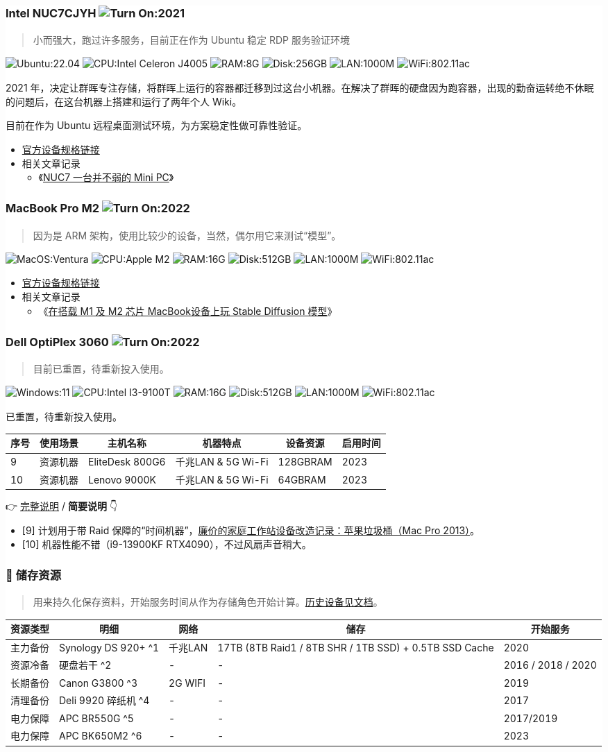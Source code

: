 ### Intel NUC7CJYH ![Turn On:2021](https://img.shields.io/badge/Turn%20On-2021-brightgreen?style=flat-square)

> 小而强大，跑过许多服务，目前正在作为 Ubuntu 稳定 RDP 服务验证环境

![Ubuntu:22.04](https://img.shields.io/badge/Ubuntu-22.04-brightgreen?style=flat-square&logo=ubuntu) ![CPU:Intel Celeron J4005](https://img.shields.io/badge/CPU-Intel%20Celeron%20J4005(2C2T,%202.0GHz)-brightgreen?style=flat-square&logo=intel) ![RAM:8G](https://img.shields.io/badge/RAM-8GB-brightgreen?style=flat-square) ![Disk:256GB](https://img.shields.io/badge/Disk-256GB-brightgreen?style=flat-square) ![LAN:1000M](https://img.shields.io/badge/LAN-1000M-brightgreen?style=flat-square) ![WiFi:802.11ac](https://img.shields.io/badge/WiFi-802.11ac-brightgreen?style=flat-square)

2021 年，决定让群晖专注存储，将群晖上运行的容器都迁移到过这台小机器。在解决了群晖的硬盘因为跑容器，出现的勤奋运转绝不休眠的问题后，在这台机器上搭建和运行了两年个人 Wiki。

目前在作为 Ubuntu 远程桌面测试环境，为方案稳定性做可靠性验证。

- [官方设备规格链接](https://www.intel.cn/content/www/cn/zh/products/sku/126135/intel-nuc-kit-nuc7cjyh/specifications.html)
- 相关文章记录
    - 《[NUC7 一台并不弱的 Mini PC](https://soulteary.com/2021/10/19/nuc7-a-mini-pc-that-is-not-weak.html)》

### MacBook Pro M2 ![Turn On:2022](https://img.shields.io/badge/Turn%20On-2022-brightgreen?style=flat-square)

> 因为是 ARM 架构，使用比较少的设备，当然，偶尔用它来测试“模型”。

![MacOS:Ventura](https://img.shields.io/badge/MacOS-Ventura%2013.2%20-brightgreen?style=flat-square&logo=apple) ![CPU:Apple M2](https://img.shields.io/badge/CPU-Apple%20Apple%20M2-brightgreen?style=flat-square&logo=apple) ![RAM:16G](https://img.shields.io/badge/RAM-16GB-brightgreen?style=flat-square) ![Disk:512GB](https://img.shields.io/badge/Disk-512GB-brightgreen?style=flat-square) ![LAN:1000M](https://img.shields.io/badge/LAN-1000M-brightgreen?style=flat-square) ![WiFi:802.11ac](https://img.shields.io/badge/WiFi-802.11ac-brightgreen?style=flat-square)

- [官方设备规格链接](https://support.apple.com/kb/SP870?locale=zh_CN)
- 相关文章记录
    - 《[在搭载 M1 及 M2 芯片 MacBook设备上玩 Stable Diffusion 模型](https://soulteary.com/2022/12/10/play-the-stable-diffusion-model-on-macbook-devices-with-m1-and-m2-chips.html)》

### Dell OptiPlex 3060 ![Turn On:2022](https://img.shields.io/badge/Turn%20On-2022-brightgreen?style=flat-square)

> 目前已重置，待重新投入使用。

![Windows:11](https://img.shields.io/badge/Windows-11-brightgreen?style=flat-square&logo=microsoft) ![CPU:Intel I3-9100T](https://img.shields.io/badge/CPU-Intel%20I3%209100T(4C4T,%203.10GHz)-brightgreen?style=flat-square&logo=amd) ![RAM:16G](https://img.shields.io/badge/RAM-16GB-brightgreen?style=flat-square) ![Disk:512GB](https://img.shields.io/badge/Disk-512GB-brightgreen?style=flat-square) ![LAN:1000M](https://img.shields.io/badge/LAN-1000M-brightgreen?style=flat-square) ![WiFi:802.11ac](https://img.shields.io/badge/WiFi-802.11ac-brightgreen?style=flat-square)

已重置，待重新投入使用。


| 序号 | 使用场景 | 主机名称 | 机器特点 | 设备资源 | 启用时间 |
| --- | --- | --- | --- | --- | --- |
| 9 | 资源机器 | EliteDesk 800G6 | 千兆LAN & 5G Wi-Fi | 128GBRAM | 2023 |
| 10 | 资源机器 | Lenovo 9000K | 千兆LAN & 5G Wi-Fi | 64GBRAM | 2023 |

👉 [完整说明](./handbook/items-in-use/computing.md) / **简要说明** 👇 

- [9] 计划用于带 Raid 保障的“时间机器”，[廉价的家庭工作站设备改造记录：苹果垃圾桶（Mac Pro 2013）](https://soulteary.com/2023/02/04/cheap-home-workstation-solution-mac-pro-2013.html.html)。
- [10] 机器性能不错（i9-13900KF RTX4090），不过风扇声音稍大。


### 🚚 储存资源

> 用来持久化保存资料，开始服务时间从作为存储角色开始计算。[历史设备见文档](./handbook/devices/device-list.md)。

| 资源类型 | 明细 | 网络 | 储存 | 开始服务 |
| --- | --- | --- | --- | --- |
| 主力备份 | Synology DS 920+ ^1 | 千兆LAN | 17TB (8TB Raid1 / 8TB SHR / 1TB SSD) + 0.5TB SSD Cache | 2020 |
| 资源冷备 | 硬盘若干 ^2 | - | - | 2016 / 2018 / 2020 |
| 长期备份 | Canon G3800 ^3 | 2G WIFI | -      | 2019 |
| 清理备份 | Deli 9920 碎纸机 ^4 | - | -      | 2017 |
| 电力保障 | APC BR550G ^5 | - | - | 2017/2019 |
| 电力保障 | APC BK650M2 ^6 | - | - | 2023 |
